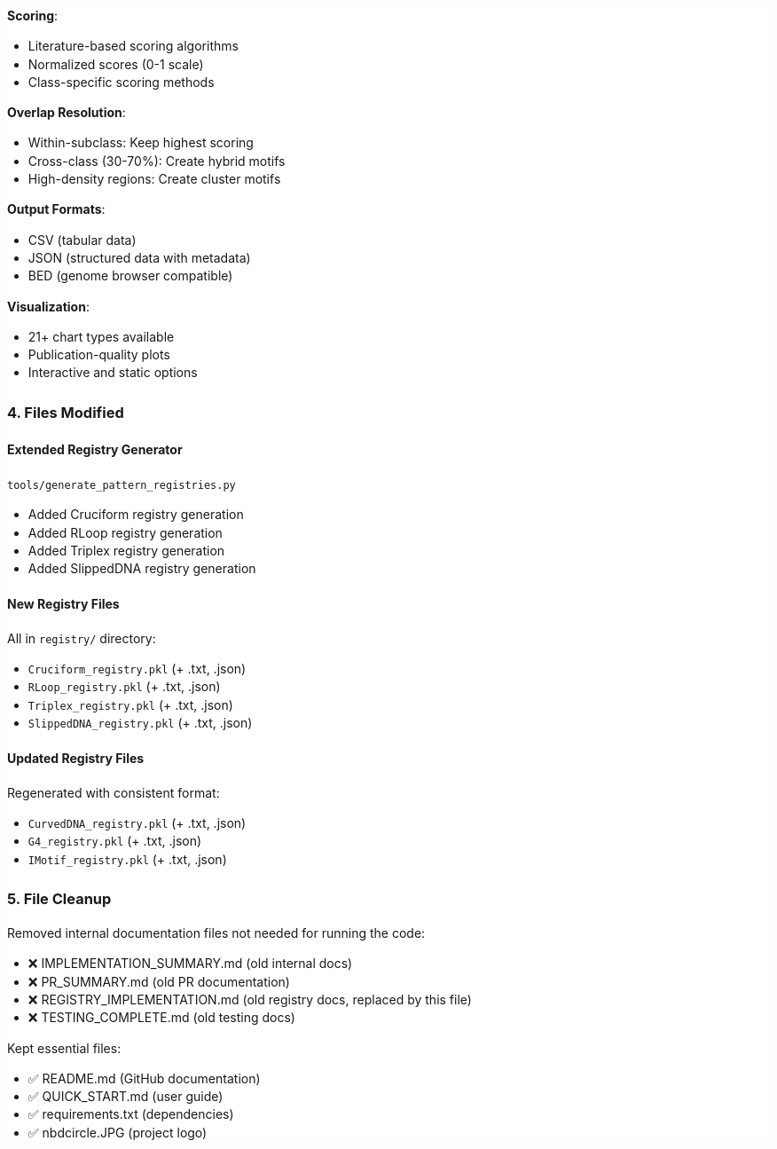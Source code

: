 **Scoring**:
- Literature-based scoring algorithms
- Normalized scores (0-1 scale)
- Class-specific scoring methods

**Overlap Resolution**:
- Within-subclass: Keep highest scoring
- Cross-class (30-70%): Create hybrid motifs
- High-density regions: Create cluster motifs

**Output Formats**:
- CSV (tabular data)
- JSON (structured data with metadata)
- BED (genome browser compatible)

**Visualization**:
- 21+ chart types available
- Publication-quality plots
- Interactive and static options

### 4. Files Modified

#### Extended Registry Generator
`tools/generate_pattern_registries.py`
- Added Cruciform registry generation
- Added RLoop registry generation
- Added Triplex registry generation
- Added SlippedDNA registry generation

#### New Registry Files
All in `registry/` directory:
- `Cruciform_registry.pkl` (+ .txt, .json)
- `RLoop_registry.pkl` (+ .txt, .json)
- `Triplex_registry.pkl` (+ .txt, .json)
- `SlippedDNA_registry.pkl` (+ .txt, .json)

#### Updated Registry Files
Regenerated with consistent format:
- `CurvedDNA_registry.pkl` (+ .txt, .json)
- `G4_registry.pkl` (+ .txt, .json)
- `IMotif_registry.pkl` (+ .txt, .json)

### 5. File Cleanup

Removed internal documentation files not needed for running the code:
- ❌ IMPLEMENTATION_SUMMARY.md (old internal docs)
- ❌ PR_SUMMARY.md (old PR documentation)
- ❌ REGISTRY_IMPLEMENTATION.md (old registry docs, replaced by this file)
- ❌ TESTING_COMPLETE.md (old testing docs)

Kept essential files:
- ✅ README.md (GitHub documentation)
- ✅ QUICK_START.md (user guide)
- ✅ requirements.txt (dependencies)
- ✅ nbdcircle.JPG (project logo)
